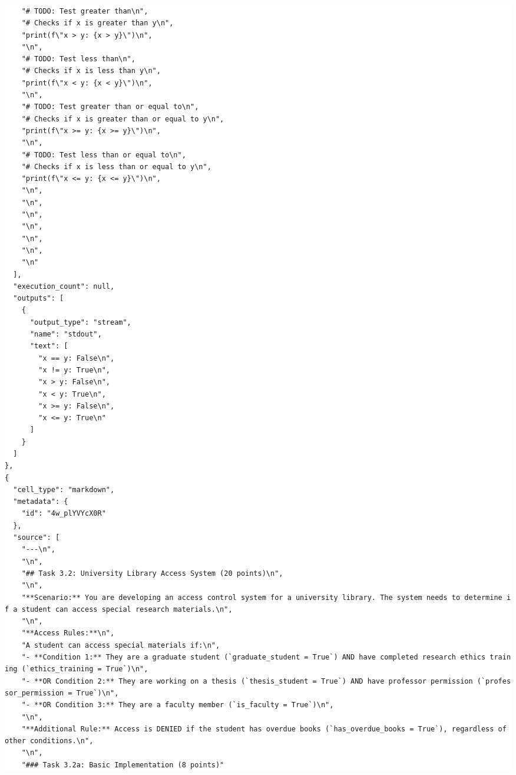         "# TODO: Test greater than\n",
        "# Checks if x is greater than y\n",
        "print(f\"x > y: {x > y}\")\n",
        "\n",
        "# TODO: Test less than\n",
        "# Checks if x is less than y\n",
        "print(f\"x < y: {x < y}\")\n",
        "\n",
        "# TODO: Test greater than or equal to\n",
        "# Checks if x is greater than or equal to y\n",
        "print(f\"x >= y: {x >= y}\")\n",
        "\n",
        "# TODO: Test less than or equal to\n",
        "# Checks if x is less than or equal to y\n",
        "print(f\"x <= y: {x <= y}\")\n",
        "\n",
        "\n",
        "\n",
        "\n",
        "\n",
        "\n",
        "\n"
      ],
      "execution_count": null,
      "outputs": [
        {
          "output_type": "stream",
          "name": "stdout",
          "text": [
            "x == y: False\n",
            "x != y: True\n",
            "x > y: False\n",
            "x < y: True\n",
            "x >= y: False\n",
            "x <= y: True\n"
          ]
        }
      ]
    },
    {
      "cell_type": "markdown",
      "metadata": {
        "id": "4w_plYVYcX0R"
      },
      "source": [
        "---\n",
        "\n",
        "## Task 3.2: University Library Access System (20 points)\n",
        "\n",
        "**Scenario:** You are developing an access control system for a university library. The system needs to determine if a student can access special research materials.\n",
        "\n",
        "**Access Rules:**\n",
        "A student can access special materials if:\n",
        "- **Condition 1:** They are a graduate student (`graduate_student = True`) AND have completed research ethics training (`ethics_training = True`)\n",
        "- **OR Condition 2:** They are working on a thesis (`thesis_student = True`) AND have professor permission (`professor_permission = True`)\n",
        "- **OR Condition 3:** They are a faculty member (`is_faculty = True`)\n",
        "\n",
        "**Additional Rule:** Access is DENIED if the student has overdue books (`has_overdue_books = True`), regardless of other conditions.\n",
        "\n",
        "### Task 3.2a: Basic Implementation (8 points)"